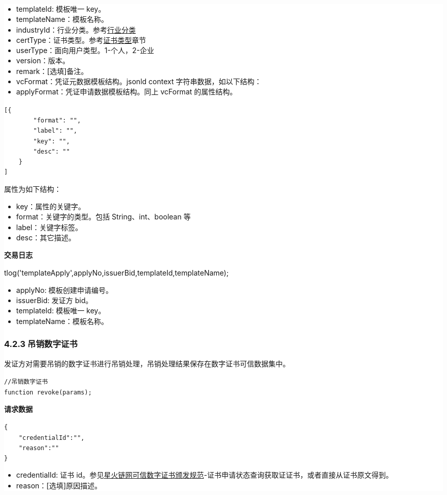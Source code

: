 - templateId: 模板唯一 key。
- templateName：模板名称。
- industryId：行业分类。参考[行业分类](#5.2%20%E8%A1%8C%E4%B8%9A%E5%88%86%E7%B1%BB)
- certType：证书类型。参考[证书类型](#5.1%20%E8%AF%81%E4%B9%A6%E7%B1%BB%E5%9E%8B)章节
- userType：面向用户类型。1-个人，2-企业
- version：版本。
- remark：[选填]备注。
- vcFormat：凭证元数据模板结构。jsonld context 字符串数据，如以下结构：
- applyFormat：凭证申请数据模板结构。同上 vcFormat 的属性结构。

```
[{
        "format": "",
        "label": "",
        "key": "",
        "desc": ""
    }
]
```

属性为如下结构：

   - key：属性的关键字。
   - format：关键字的类型。包括 String、int、boolean 等
   - label：关键字标签。
   - desc：其它描述。

**交易日志**

tlog('templateApply',applyNo,issuerBid,templateId,templateName);

- applyNo: 模板创建申请编号。
- issuerBid: 发证方 bid。
- templateId: 模板唯一 key。
- templateName：模板名称。

### 4.2.3 吊销数字证书

发证方对需要吊销的数字证书进行吊销处理，吊销处理结果保存在数字证书可信数据集中。

```
//吊销数字证书
function revoke(params);
```

**请求数据**

```
{
    "credentialId":"",
    "reason":""
}
```

- credentialId: 证书 id。参见[星火链网可信数字证书颁发规范](星火链网RFC-013：星火链网可信数字证书颁发规范.md)-证书申请状态查询获取证证书，或者直接从证书原文得到。
- reason：[选填]原因描述。
